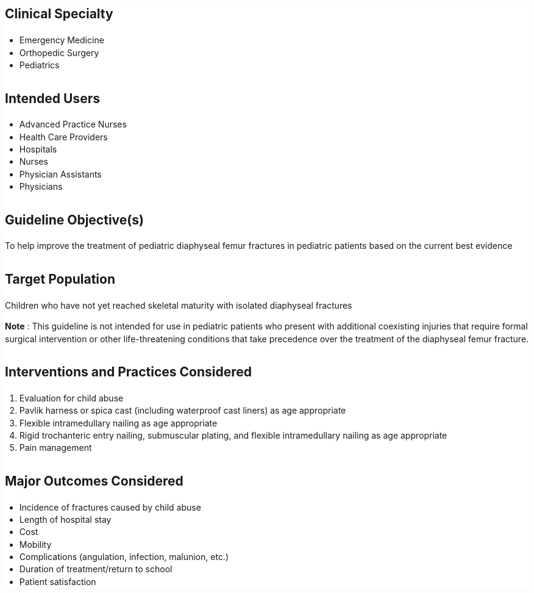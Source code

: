 ## Clinical Specialty

- Emergency Medicine
- Orthopedic Surgery
- Pediatrics

## Intended Users

- Advanced Practice Nurses
- Health Care Providers
- Hospitals
- Nurses
- Physician Assistants
- Physicians

## Guideline Objective(s)



To help improve the treatment of pediatric diaphyseal femur fractures in pediatric patients based on the current best evidence

## Target Population



Children who have not yet reached skeletal maturity with isolated diaphyseal fractures

**Note** : This guideline is not intended for use in pediatric patients who present with additional coexisting injuries that require formal surgical intervention or other life-threatening conditions that take precedence over the treatment of the diaphyseal femur fracture.

## Interventions and Practices Considered



  1. Evaluation for child abuse 
  2. Pavlik harness or spica cast (including waterproof cast liners) as age appropriate 
  3. Flexible intramedullary nailing as age appropriate 
  4. Rigid trochanteric entry nailing, submuscular plating, and flexible intramedullary nailing as age appropriate 
  5. Pain management 



## Major Outcomes Considered


  * Incidence of fractures caused by child abuse 
  * Length of hospital stay 
  * Cost 
  * Mobility 
  * Complications (angulation, infection, malunion, etc.) 
  * Duration of treatment/return to school 
  * Patient satisfaction 
